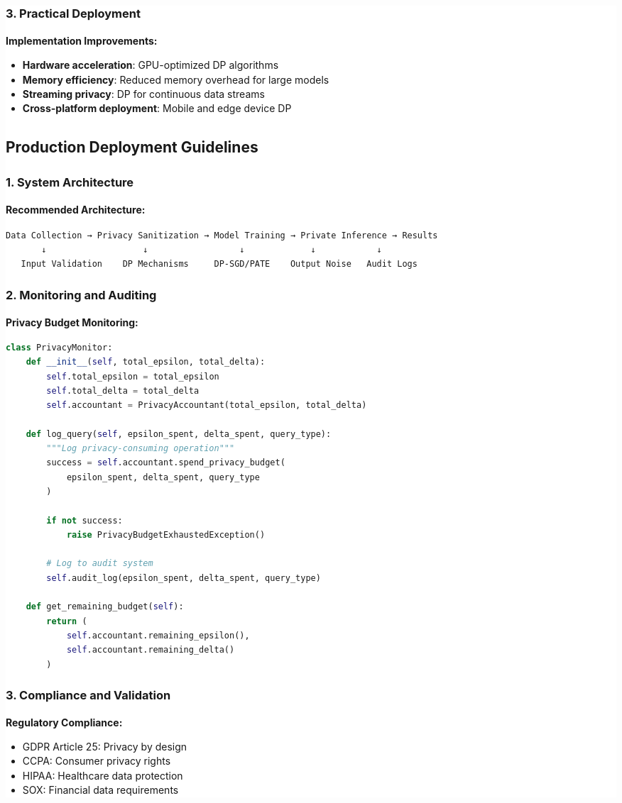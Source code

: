 ### 3. Practical Deployment

**Implementation Improvements:**
- **Hardware acceleration**: GPU-optimized DP algorithms
- **Memory efficiency**: Reduced memory overhead for large models
- **Streaming privacy**: DP for continuous data streams
- **Cross-platform deployment**: Mobile and edge device DP

## Production Deployment Guidelines

### 1. System Architecture

**Recommended Architecture:**
```
Data Collection → Privacy Sanitization → Model Training → Private Inference → Results
       ↓                   ↓                  ↓             ↓            ↓
   Input Validation    DP Mechanisms     DP-SGD/PATE    Output Noise   Audit Logs
```

### 2. Monitoring and Auditing

**Privacy Budget Monitoring:**
```python
class PrivacyMonitor:
    def __init__(self, total_epsilon, total_delta):
        self.total_epsilon = total_epsilon
        self.total_delta = total_delta
        self.accountant = PrivacyAccountant(total_epsilon, total_delta)
        
    def log_query(self, epsilon_spent, delta_spent, query_type):
        """Log privacy-consuming operation"""
        success = self.accountant.spend_privacy_budget(
            epsilon_spent, delta_spent, query_type
        )
        
        if not success:
            raise PrivacyBudgetExhaustedException()
            
        # Log to audit system
        self.audit_log(epsilon_spent, delta_spent, query_type)
        
    def get_remaining_budget(self):
        return (
            self.accountant.remaining_epsilon(),
            self.accountant.remaining_delta()
        )
```

### 3. Compliance and Validation

**Regulatory Compliance:**
- GDPR Article 25: Privacy by design
- CCPA: Consumer privacy rights
- HIPAA: Healthcare data protection
- SOX: Financial data requirements
